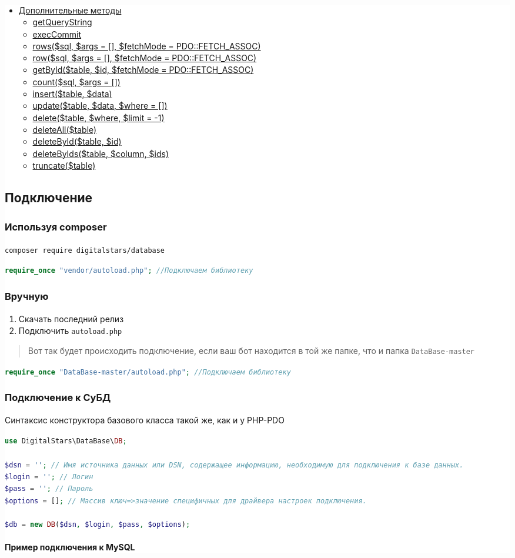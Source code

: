* [Дополнительные методы](#методы-orm)
    * [getQueryString](#getquerystring--sql-string)
    * [execCommit](#execcommit--int--false)
    * [rows($sql, $args = [], $fetchMode = PDO::FETCH_ASSOC)](#rowssql-args---fetchmode--pdofetch_assoc--array--false)
    * [row($sql, $args = [], $fetchMode = PDO::FETCH_ASSOC)](#rowsql-args---fetchmode--pdofetch_assoc--array--false)
    * [getById($table, $id, $fetchMode = PDO::FETCH_ASSOC)](#getbyidtable-id-fetchmode--pdofetch_assoc--array--false)
    * [count($sql, $args = [])](#countsql-args----int--false)
    * [insert($table, $data)](#inserttable-data--int--false)
    * [update($table, $data, $where = [])](#updatetable-data-where----int--false)
    * [delete($table, $where, $limit = -1)](#deletetable-where-limit---1--int--false)
    * [deleteAll($table)](#deletealltable--int--false)
    * [deleteById($table, $id)](#deletebyidtable-id--int--false)
    * [deleteByIds($table, $column, $ids)](#deletebyidstable-column-ids--int--false)
    * [truncate($table)](#truncatetable--int--false)

## Подключение
### Используя composer
```
composer require digitalstars/database
```
```php
require_once "vendor/autoload.php"; //Подключаем библиотеку
```
### Вручную
1. Скачать последний релиз
2. Подключить `autoload.php`
> Вот так будет происходить подключение, если ваш бот находится в той же папке, что и папка `DataBase-master`
```php
require_once "DataBase-master/autoload.php"; //Подключаем библиотеку
```

### Подключение к СуБД

Синтаксис конструктора базового класса такой же, как и у PHP-PDO

```php
use DigitalStars\DataBase\DB;

$dsn = ''; // Имя источника данных или DSN, содержащее информацию, необходимую для подключения к базе данных. 
$login = ''; // Логин
$pass = ''; // Пароль
$options = []; // Массив ключ=>значение специфичных для драйвера настроек подключения. 

$db = new DB($dsn, $login, $pass, $options);
```

#### Пример подключения к MySQL
